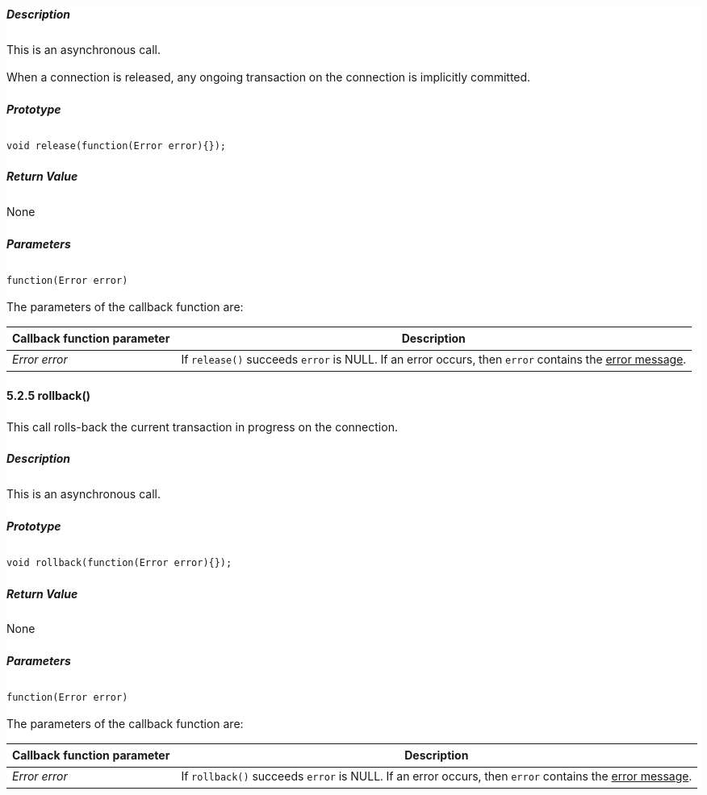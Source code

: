 ##### Description

This is an asynchronous call.

When a connection is released, any ongoing transaction on the
connection is implicitly committed.

##### Prototype

```
void release(function(Error error){});
```

##### Return Value

None

##### Parameters

```
function(Error error)
```

The parameters of the callback function are:

Callback function parameter | Description
----------------------------|-------------
*Error error* | If `release()` succeeds `error` is NULL.  If an error occurs, then `error` contains the [error message](#errorobj).

#### <a name="rollback"></a> 5.2.5 rollback()

This call rolls-back the current transaction in progress on the
connection.

##### Description

This is an asynchronous call.

##### Prototype

```
void rollback(function(Error error){});
```

##### Return Value

None

##### Parameters

```
function(Error error)
```

The parameters of the callback function are:

Callback function parameter | Description
----------------------------|-------------
*Error error* | If `rollback()` succeeds `error` is NULL.  If an error occurs, then `error` contains the [error message](#errorobj).
